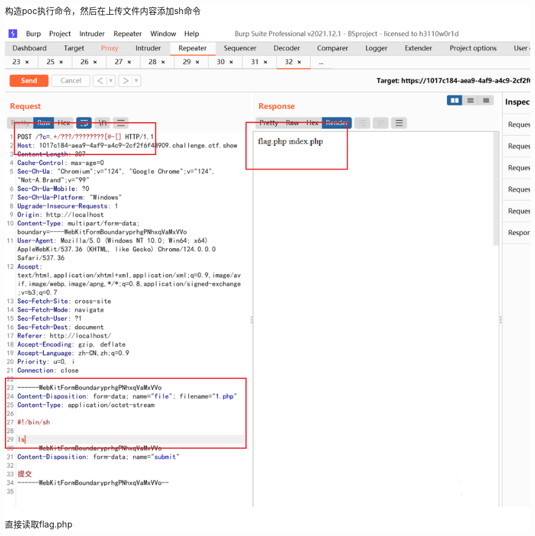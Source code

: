 
构造poc执行命令，然后在上传文件内容添加sh命令

![image-20240420160900703](ctfshow%E9%A2%98%E8%A7%A3.assets/image-20240420160900703.png)

直接读取flag.php
